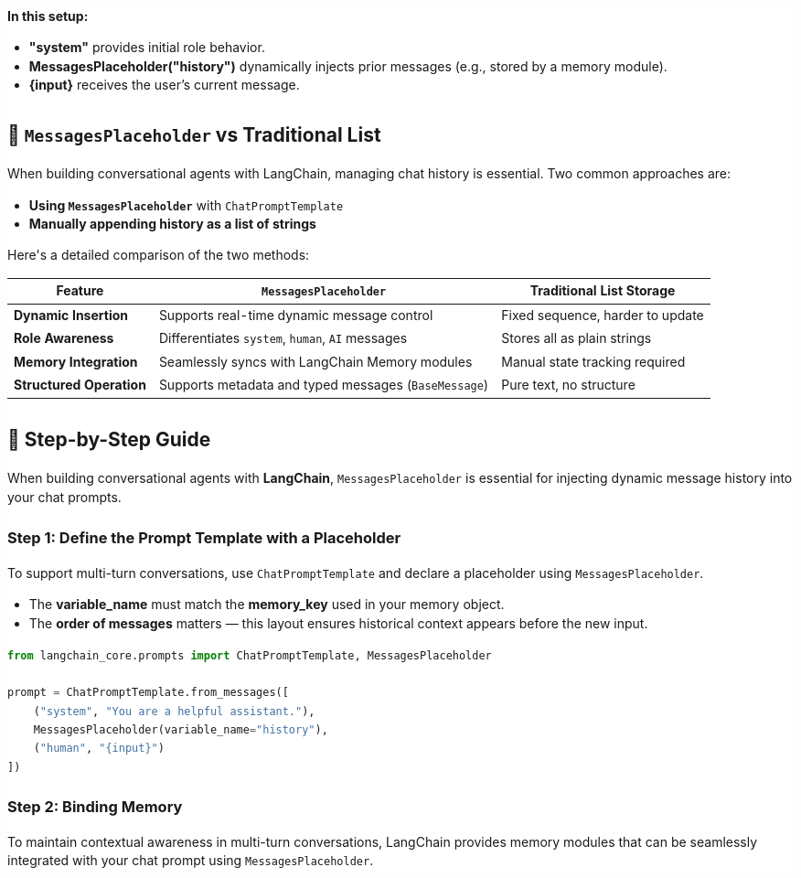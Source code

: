 **In this setup:**

- **"system"** provides initial role behavior.
- **MessagesPlaceholder("history")** dynamically injects prior messages (e.g., stored by a memory module).
- **{input}** receives the user’s current message.


## 🧠 `MessagesPlaceholder` vs Traditional List

When building conversational agents with LangChain, managing chat history is essential. Two common approaches are:

- **Using `MessagesPlaceholder`** with `ChatPromptTemplate`
- **Manually appending history as a list of strings**

Here's a detailed comparison of the two methods:

| Feature                   | `MessagesPlaceholder`                      | Traditional List Storage              |
|---------------------------|---------------------------------------------|----------------------------------------|
| **Dynamic Insertion**     | Supports real-time dynamic message control | Fixed sequence, harder to update     |
| **Role Awareness**        | Differentiates `system`, `human`, `AI` messages | Stores all as plain strings          |
| **Memory Integration**    | Seamlessly syncs with LangChain Memory modules | Manual state tracking required       |
| **Structured Operation**  | Supports metadata and typed messages (`BaseMessage`) | Pure text, no structure              |


## 📌 Step-by-Step Guide
When building conversational agents with **LangChain**, `MessagesPlaceholder` is essential for injecting dynamic message history into your chat prompts. 

### Step 1: Define the Prompt Template with a Placeholder
To support multi-turn conversations, use `ChatPromptTemplate` and declare a placeholder using `MessagesPlaceholder`.
- The **variable_name** must match the **memory_key** used in your memory object.
- The **order of messages** matters — this layout ensures historical context appears before the new input.

```python
from langchain_core.prompts import ChatPromptTemplate, MessagesPlaceholder

prompt = ChatPromptTemplate.from_messages([
    ("system", "You are a helpful assistant."),
    MessagesPlaceholder(variable_name="history"),
    ("human", "{input}")
])
```


### Step 2: Binding Memory
To maintain contextual awareness in multi-turn conversations, LangChain provides memory modules that can be seamlessly integrated with your chat prompt using `MessagesPlaceholder`.
